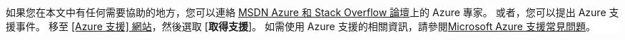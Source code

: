 如果您在本文中有任何需要協助的地方，您可以連絡 [MSDN Azure 和 Stack Overflow 論壇](https://azure.microsoft.com/support/forums/)上的 Azure 專家。 或者，您可以提出 Azure 支援事件。 移至 [ [Azure 支援] 網站](https://azure.microsoft.com/support/options/)，然後選取 [**取得支援**]。 如需使用 Azure 支援的相關資訊，請參閱[Microsoft Azure 支援常見問題](https://azure.microsoft.com/support/faq/)。
